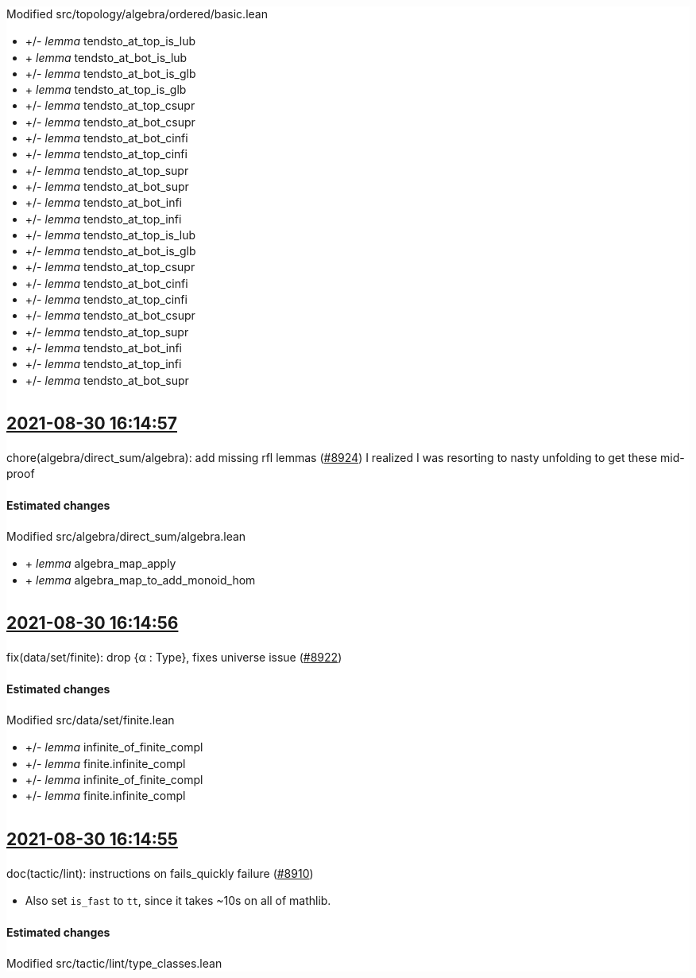 Modified src/topology/algebra/ordered/basic.lean
- \+/\- *lemma* tendsto_at_top_is_lub
- \+ *lemma* tendsto_at_bot_is_lub
- \+/\- *lemma* tendsto_at_bot_is_glb
- \+ *lemma* tendsto_at_top_is_glb
- \+/\- *lemma* tendsto_at_top_csupr
- \+/\- *lemma* tendsto_at_bot_csupr
- \+/\- *lemma* tendsto_at_bot_cinfi
- \+/\- *lemma* tendsto_at_top_cinfi
- \+/\- *lemma* tendsto_at_top_supr
- \+/\- *lemma* tendsto_at_bot_supr
- \+/\- *lemma* tendsto_at_bot_infi
- \+/\- *lemma* tendsto_at_top_infi
- \+/\- *lemma* tendsto_at_top_is_lub
- \+/\- *lemma* tendsto_at_bot_is_glb
- \+/\- *lemma* tendsto_at_top_csupr
- \+/\- *lemma* tendsto_at_bot_cinfi
- \+/\- *lemma* tendsto_at_top_cinfi
- \+/\- *lemma* tendsto_at_bot_csupr
- \+/\- *lemma* tendsto_at_top_supr
- \+/\- *lemma* tendsto_at_bot_infi
- \+/\- *lemma* tendsto_at_top_infi
- \+/\- *lemma* tendsto_at_bot_supr



## [2021-08-30 16:14:57](https://github.com/leanprover-community/mathlib/commit/4a65197)
chore(algebra/direct_sum/algebra): add missing rfl lemmas ([#8924](https://github.com/leanprover-community/mathlib/pull/8924))
I realized I was resorting to nasty unfolding to get these mid-proof
#### Estimated changes
Modified src/algebra/direct_sum/algebra.lean
- \+ *lemma* algebra_map_apply
- \+ *lemma* algebra_map_to_add_monoid_hom



## [2021-08-30 16:14:56](https://github.com/leanprover-community/mathlib/commit/aa0694a)
fix(data/set/finite): drop {α : Type}, fixes universe issue ([#8922](https://github.com/leanprover-community/mathlib/pull/8922))
#### Estimated changes
Modified src/data/set/finite.lean
- \+/\- *lemma* infinite_of_finite_compl
- \+/\- *lemma* finite.infinite_compl
- \+/\- *lemma* infinite_of_finite_compl
- \+/\- *lemma* finite.infinite_compl



## [2021-08-30 16:14:55](https://github.com/leanprover-community/mathlib/commit/ad7519a)
doc(tactic/lint): instructions on fails_quickly failure ([#8910](https://github.com/leanprover-community/mathlib/pull/8910))
* Also set `is_fast` to `tt`, since it takes ~10s on all of mathlib.
#### Estimated changes
Modified src/tactic/lint/type_classes.lean
